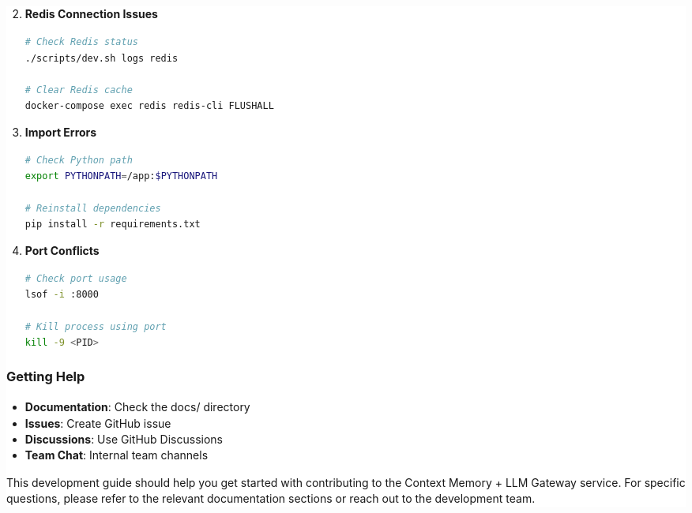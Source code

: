 2. **Redis Connection Issues**
   ```bash
   # Check Redis status
   ./scripts/dev.sh logs redis
   
   # Clear Redis cache
   docker-compose exec redis redis-cli FLUSHALL
   ```

3. **Import Errors**
   ```bash
   # Check Python path
   export PYTHONPATH=/app:$PYTHONPATH
   
   # Reinstall dependencies
   pip install -r requirements.txt
   ```

4. **Port Conflicts**
   ```bash
   # Check port usage
   lsof -i :8000
   
   # Kill process using port
   kill -9 <PID>
   ```

### Getting Help

- **Documentation**: Check the docs/ directory
- **Issues**: Create GitHub issue
- **Discussions**: Use GitHub Discussions
- **Team Chat**: Internal team channels

This development guide should help you get started with contributing to the Context Memory + LLM Gateway service. For specific questions, please refer to the relevant documentation sections or reach out to the development team.

